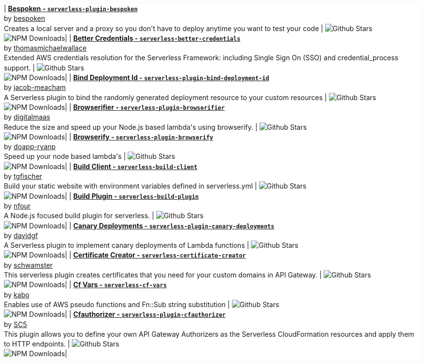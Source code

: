 | **[Bespoken - `serverless-plugin-bespoken`](https://github.com/bespoken/serverless-plugin-bespoken)** <br/> by [bespoken](http://github.com/bespoken) <br/> Creates a local server and a proxy so you don't have to deploy anytime you want to test your code | ![Github Stars](https://img.shields.io/github/stars/bespoken/serverless-plugin-bespoken.svg?label=Stars&style=for-the-badge) <br/> ![NPM Downloads](https://img.shields.io/npm/dt/serverless-plugin-bespoken.svg?label=Downloads&style=for-the-badge)|
| **[Better Credentials - `serverless-better-credentials`](https://github.com/thomasmichaelwallace/serverless-better-credentials)** <br/> by [thomasmichaelwallace](http://github.com/thomasmichaelwallace) <br/> Extended AWS credentials resolution for the Serverless Framework: including Single Sign On (SSO) and credential_process support. | ![Github Stars](https://img.shields.io/github/stars/thomasmichaelwallace/serverless-better-credentials.svg?label=Stars&style=for-the-badge) <br/> ![NPM Downloads](https://img.shields.io/npm/dt/serverless-better-credentials.svg?label=Downloads&style=for-the-badge)|
| **[Bind Deployment Id - `serverless-plugin-bind-deployment-id`](https://github.com/jacob-meacham/serverless-plugin-bind-deployment-id)** <br/> by [jacob-meacham](http://github.com/jacob-meacham) <br/> A Serverless plugin to bind the randomly generated deployment resource to your custom resources | ![Github Stars](https://img.shields.io/github/stars/jacob-meacham/serverless-plugin-bind-deployment-id.svg?label=Stars&style=for-the-badge) <br/> ![NPM Downloads](https://img.shields.io/npm/dt/serverless-plugin-bind-deployment-id.svg?label=Downloads&style=for-the-badge)|
| **[Browserifier - `serverless-plugin-browserifier`](https://github.com/digitalmaas/serverless-plugin-browserifier)** <br/> by [digitalmaas](http://github.com/digitalmaas) <br/> Reduce the size and speed up your Node.js based lambda's using browserify. | ![Github Stars](https://img.shields.io/github/stars/digitalmaas/serverless-plugin-browserifier.svg?label=Stars&style=for-the-badge) <br/> ![NPM Downloads](https://img.shields.io/npm/dt/serverless-plugin-browserifier.svg?label=Downloads&style=for-the-badge)|
| **[Browserify - `serverless-plugin-browserify`](https://github.com/doapp-ryanp/serverless-plugin-browserify)** <br/> by [doapp-ryanp](http://github.com/doapp-ryanp) <br/> Speed up your node based lambda's | ![Github Stars](https://img.shields.io/github/stars/doapp-ryanp/serverless-plugin-browserify.svg?label=Stars&style=for-the-badge) <br/> ![NPM Downloads](https://img.shields.io/npm/dt/serverless-plugin-browserify.svg?label=Downloads&style=for-the-badge)|
| **[Build Client - `serverless-build-client`](https://github.com/tgfischer/serverless-build-client)** <br/> by [tgfischer](http://github.com/tgfischer) <br/> Build your static website with environment variables defined in serverless.yml | ![Github Stars](https://img.shields.io/github/stars/tgfischer/serverless-build-client.svg?label=Stars&style=for-the-badge) <br/> ![NPM Downloads](https://img.shields.io/npm/dt/serverless-build-client.svg?label=Downloads&style=for-the-badge)|
| **[Build Plugin - `serverless-build-plugin`](https://github.com/nfour/serverless-build-plugin)** <br/> by [nfour](http://github.com/nfour) <br/> A Node.js focused build plugin for serverless. | ![Github Stars](https://img.shields.io/github/stars/nfour/serverless-build-plugin.svg?label=Stars&style=for-the-badge) <br/> ![NPM Downloads](https://img.shields.io/npm/dt/serverless-build-plugin.svg?label=Downloads&style=for-the-badge)|
| **[Canary Deployments - `serverless-plugin-canary-deployments`](https://github.com/davidgf/serverless-plugin-canary-deployments)** <br/> by [davidgf](http://github.com/davidgf) <br/> A Serverless plugin to implement canary deployments of Lambda functions | ![Github Stars](https://img.shields.io/github/stars/davidgf/serverless-plugin-canary-deployments.svg?label=Stars&style=for-the-badge) <br/> ![NPM Downloads](https://img.shields.io/npm/dt/serverless-plugin-canary-deployments.svg?label=Downloads&style=for-the-badge)|
| **[Certificate Creator - `serverless-certificate-creator`](https://github.com/schwamster/serverless-certificate-creator)** <br/> by [schwamster](http://github.com/schwamster) <br/> This serverless plugin creates certificates that you need for your custom domains in API Gateway. | ![Github Stars](https://img.shields.io/github/stars/schwamster/serverless-certificate-creator.svg?label=Stars&style=for-the-badge) <br/> ![NPM Downloads](https://img.shields.io/npm/dt/serverless-certificate-creator.svg?label=Downloads&style=for-the-badge)|
| **[Cf Vars - `serverless-cf-vars`](https://gitlab.com/kabo/serverless-cf-vars)** <br/> by [kabo](http://github.com/kabo) <br/> Enables use of AWS pseudo functions and Fn::Sub string substitution | ![Github Stars](https://img.shields.io/github/stars/kabo/serverless-cf-vars.svg?label=Stars&style=for-the-badge) <br/> ![NPM Downloads](https://img.shields.io/npm/dt/serverless-cf-vars.svg?label=Downloads&style=for-the-badge)|
| **[Cfauthorizer - `serverless-plugin-cfauthorizer`](https://github.com/SC5/serverless-plugin-cfauthorizer)** <br/> by [SC5](http://github.com/SC5) <br/> This plugin allows you to define your own API Gateway Authorizers as the Serverless CloudFormation resources and apply them to HTTP endpoints. | ![Github Stars](https://img.shields.io/github/stars/SC5/serverless-plugin-cfauthorizer.svg?label=Stars&style=for-the-badge) <br/> ![NPM Downloads](https://img.shields.io/npm/dt/serverless-plugin-cfauthorizer.svg?label=Downloads&style=for-the-badge)|